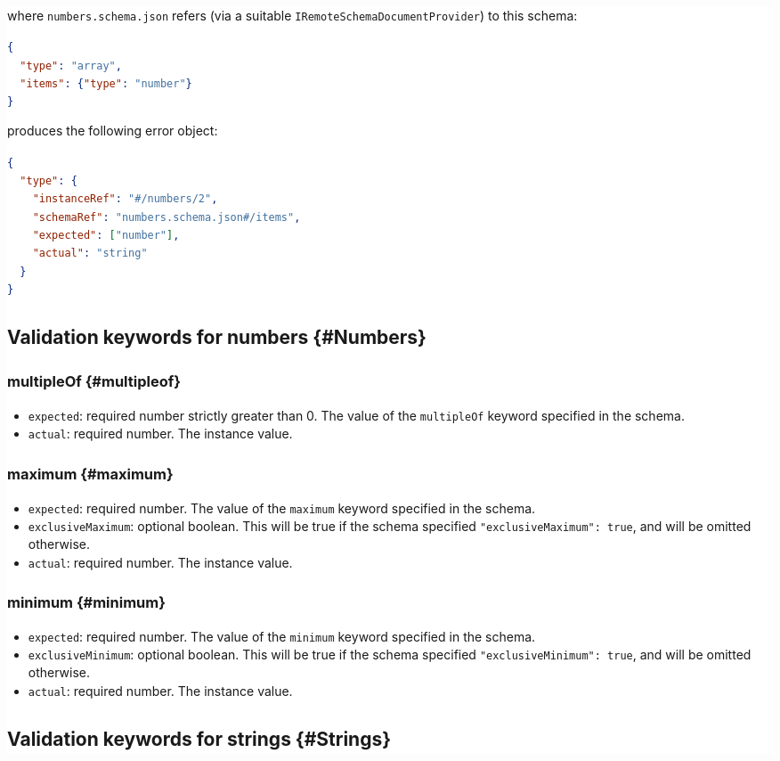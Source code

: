 where `numbers.schema.json` refers
(via a suitable `IRemoteSchemaDocumentProvider`)
to this schema:

~~~json
{
  "type": "array",
  "items": {"type": "number"}
}
~~~

produces the following error object:

~~~json
{
  "type": {
    "instanceRef": "#/numbers/2",
    "schemaRef": "numbers.schema.json#/items",
    "expected": ["number"],
    "actual": "string"
  }
}
~~~

## Validation keywords for numbers {#Numbers}

### multipleOf {#multipleof}

* `expected`: required number strictly greater than 0.
  The value of the `multipleOf` keyword specified in the schema.
* `actual`: required number.
  The instance value.

### maximum {#maximum}

* `expected`: required number.
  The value of the `maximum` keyword specified in the schema.
* `exclusiveMaximum`: optional boolean.
  This will be true if the schema specified `"exclusiveMaximum": true`,
  and will be omitted otherwise.
* `actual`: required number.
  The instance value.

### minimum {#minimum}

* `expected`: required number.
  The value of the `minimum` keyword specified in the schema.
* `exclusiveMinimum`: optional boolean.
  This will be true if the schema specified `"exclusiveMinimum": true`,
  and will be omitted otherwise.
* `actual`: required number.
  The instance value.

## Validation keywords for strings {#Strings}
